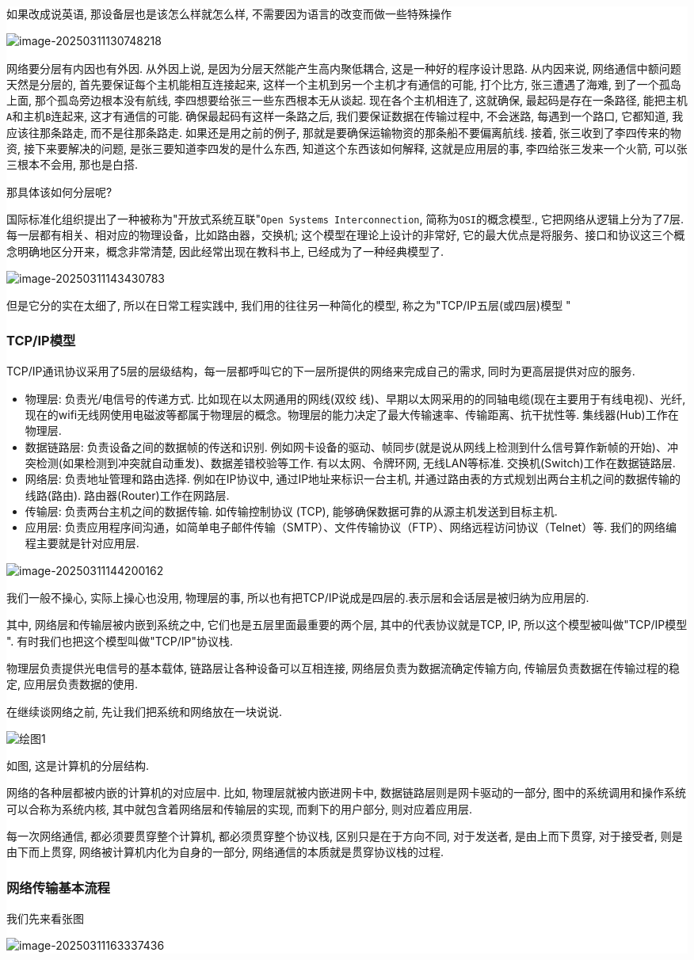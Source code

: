 如果改成说英语, 那设备层也是该怎么样就怎么样, 不需要因为语言的改变而做一些特殊操作

![image-20250311130748218](https://md-wind.oss-cn-nanjing.aliyuncs.com/md/20250311130748269.png)

 网络要分层有内因也有外因.   从外因上说, 是因为分层天然能产生高内聚低耦合, 这是一种好的程序设计思路. 从内因来说, 网络通信中额问题天然是分层的, 首先要保证每个主机能相互连接起来, 这样一个主机到另一个主机才有通信的可能, 打个比方, 张三遭遇了海难, 到了一个孤岛上面, 那个孤岛旁边根本没有航线, 李四想要给张三一些东西根本无从谈起.  现在各个主机相连了, 这就确保, 最起码是存在一条路径, 能把主机`A`和主机`B`连起来, 这才有通信的可能.   确保最起码有这样一条路之后, 我们要保证数据在传输过程中, 不会迷路, 每遇到一个路口, 它都知道, 我应该往那条路走, 而不是往那条路走.   如果还是用之前的例子, 那就是要确保运输物资的那条船不要偏离航线.   接着, 张三收到了李四传来的物资, 接下来要解决的问题, 是张三要知道李四发的是什么东西, 知道这个东西该如何解释, 这就是应用层的事, 李四给张三发来一个火箭, 可以张三根本不会用, 那也是白搭.

那具体该如何分层呢?	

国际标准化组织提出了一种被称为"开放式系统互联"`Open Systems Interconnection`, 简称为`OSI`的概念模型., 它把网络从逻辑上分为了7层. 每一层都有相关、相对应的物理设备，比如路由器，交换机;  这个模型在理论上设计的非常好, 它的最大优点是将服务、接口和协议这三个概念明确地区分开来，概念非常清楚, 因此经常出现在教科书上,  已经成为了一种经典模型了.

![image-20250311143430783](https://md-wind.oss-cn-nanjing.aliyuncs.com/md/20250311143431121.png)

但是它分的实在太细了, 所以在日常工程实践中, 我们用的往往另一种简化的模型, 称之为"TCP/IP五层(或四层)模型 "

### TCP/IP模型 

TCP/IP通讯协议采用了5层的层级结构，每一层都呼叫它的下一层所提供的网络来完成自己的需求, 同时为更高层提供对应的服务.

- 物理层: 负责光/电信号的传递方式. 比如现在以太网通用的网线(双绞 线)、早期以太网采用的的同轴电缆(现在主要用于有线电视)、光纤, 现在的wifi无线网使用电磁波等都属于物理层的概念。物理层的能力决定了最大传输速率、传输距离、抗干扰性等. 集线器(Hub)工作在物理层.  
- 数据链路层: 负责设备之间的数据帧的传送和识别. 例如网卡设备的驱动、帧同步(就是说从网线上检测到什么信号算作新帧的开始)、冲突检测(如果检测到冲突就自动重发)、数据差错校验等工作. 有以太网、令牌环网, 无线LAN等标准. 交换机(Switch)工作在数据链路层.  
- 网络层: 负责地址管理和路由选择. 例如在IP协议中, 通过IP地址来标识一台主机, 并通过路由表的方式规划出两台主机之间的数据传输的线路(路由). 路由器(Router)工作在网路层.  
- 传输层: 负责两台主机之间的数据传输. 如传输控制协议 (TCP), 能够确保数据可靠的从源主机发送到目标主机.  
- 应用层: 负责应用程序间沟通，如简单电子邮件传输（SMTP）、文件传输协议（FTP）、网络远程访问协议（Telnet）等. 我们的网络编程主要就是针对应用层.  

![image-20250311144200162](https://md-wind.oss-cn-nanjing.aliyuncs.com/md/20250311144200582.png)

我们一般不操心, 实际上操心也没用, 物理层的事, 所以也有把TCP/IP说成是四层的.表示层和会话层是被归纳为应用层的.

其中, 网络层和传输层被内嵌到系统之中, 它们也是五层里面最重要的两个层, 其中的代表协议就是TCP, IP, 所以这个模型被叫做"TCP/IP模型 ". 有时我们也把这个模型叫做"TCP/IP"协议栈.

物理层负责提供光电信号的基本载体,  链路层让各种设备可以互相连接, 网络层负责为数据流确定传输方向, 传输层负责数据在传输过程的稳定, 应用层负责数据的使用. 

在继续谈网络之前, 先让我们把系统和网络放在一块说说.

![绘图1](https://md-wind.oss-cn-nanjing.aliyuncs.com/md/202410111425950.png)

如图, 这是计算机的分层结构. 

网络的各种层都被内嵌的计算机的对应层中. 比如, 物理层就被内嵌进网卡中, 数据链路层则是网卡驱动的一部分, 图中的系统调用和操作系统可以合称为系统内核, 其中就包含着网络层和传输层的实现, 而剩下的用户部分, 则对应着应用层.

每一次网络通信, 都必须要贯穿整个计算机, 都必须贯穿整个协议栈, 区别只是在于方向不同, 对于发送者, 是由上而下贯穿, 对于接受者, 则是由下而上贯穿, 网络被计算机内化为自身的一部分, 网络通信的本质就是贯穿协议栈的过程.

### 网络传输基本流程

我们先来看张图

![image-20250311163337436](https://md-wind.oss-cn-nanjing.aliyuncs.com/md/20250311163337511.png)
